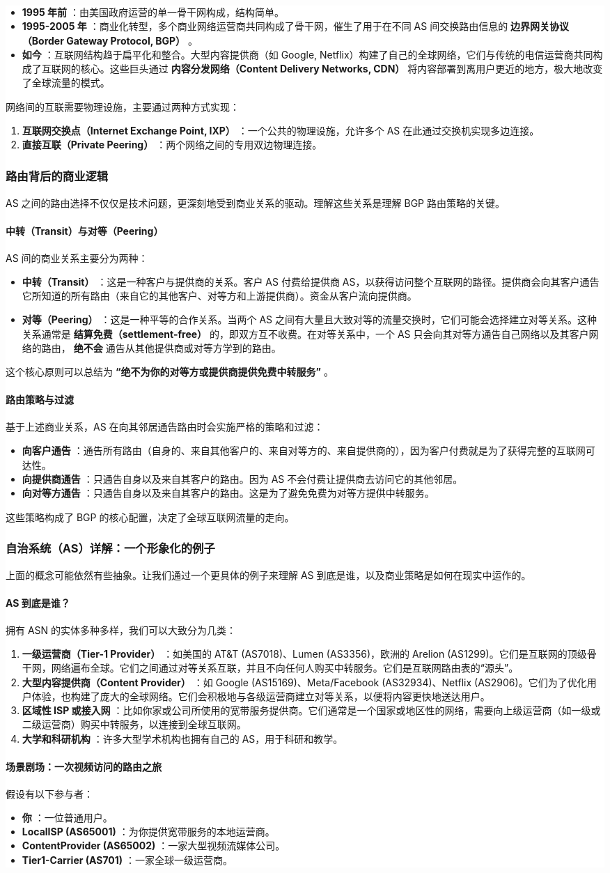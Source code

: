 * **1995 年前** ：由美国政府运营的单一骨干网构成，结构简单。
* **1995-2005 年** ：商业化转型，多个商业网络运营商共同构成了骨干网，催生了用于在不同 AS 间交换路由信息的 **边界网关协议（Border Gateway Protocol, BGP）** 。
* **如今** ：互联网结构趋于扁平化和整合。大型内容提供商（如 Google, Netflix）构建了自己的全球网络，它们与传统的电信运营商共同构成了互联网的核心。这些巨头通过 **内容分发网络（Content Delivery Networks, CDN）** 将内容部署到离用户更近的地方，极大地改变了全球流量的模式。

网络间的互联需要物理设施，主要通过两种方式实现：

1.  **互联网交换点（Internet Exchange Point, IXP）** ：一个公共的物理设施，允许多个 AS 在此通过交换机实现多边连接。
2.  **直接互联（Private Peering）** ：两个网络之间的专用双边物理连接。

### 路由背后的商业逻辑

AS 之间的路由选择不仅仅是技术问题，更深刻地受到商业关系的驱动。理解这些关系是理解 BGP 路由策略的关键。

#### 中转（Transit）与对等（Peering）

AS 间的商业关系主要分为两种：

* **中转（Transit）** ：这是一种客户与提供商的关系。客户 AS 付费给提供商 AS，以获得访问整个互联网的路径。提供商会向其客户通告它所知道的所有路由（来自它的其他客户、对等方和上游提供商）。资金从客户流向提供商。

* **对等（Peering）** ：这是一种平等的合作关系。当两个 AS 之间有大量且大致对等的流量交换时，它们可能会选择建立对等关系。这种关系通常是 **结算免费（settlement-free）** 的，即双方互不收费。在对等关系中，一个 AS 只会向其对等方通告自己网络以及其客户网络的路由， **绝不会** 通告从其他提供商或对等方学到的路由。

这个核心原则可以总结为 **“绝不为你的对等方或提供商提供免费中转服务”** 。

#### 路由策略与过滤

基于上述商业关系，AS 在向其邻居通告路由时会实施严格的策略和过滤：

* **向客户通告** ：通告所有路由（自身的、来自其他客户的、来自对等方的、来自提供商的），因为客户付费就是为了获得完整的互联网可达性。
* **向提供商通告** ：只通告自身以及来自其客户的路由。因为 AS 不会付费让提供商去访问它的其他邻居。
* **向对等方通告** ：只通告自身以及来自其客户的路由。这是为了避免免费为对等方提供中转服务。

这些策略构成了 BGP 的核心配置，决定了全球互联网流量的走向。

### 自治系统（AS）详解：一个形象化的例子

上面的概念可能依然有些抽象。让我们通过一个更具体的例子来理解 AS 到底是谁，以及商业策略是如何在现实中运作的。

#### AS 到底是谁？

拥有 ASN 的实体多种多样，我们可以大致分为几类：

1.  **一级运营商（Tier-1 Provider）** ：如美国的 AT\&T (AS7018)、Lumen (AS3356)，欧洲的 Arelion (AS1299)。它们是互联网的顶级骨干网，网络遍布全球。它们之间通过对等关系互联，并且不向任何人购买中转服务。它们是互联网路由表的“源头”。
2.  **大型内容提供商（Content Provider）** ：如 Google (AS15169)、Meta/Facebook (AS32934)、Netflix (AS2906)。它们为了优化用户体验，也构建了庞大的全球网络。它们会积极地与各级运营商建立对等关系，以便将内容更快地送达用户。
3.  **区域性 ISP 或接入网** ：比如你家或公司所使用的宽带服务提供商。它们通常是一个国家或地区性的网络，需要向上级运营商（如一级或二级运营商）购买中转服务，以连接到全球互联网。
4.  **大学和科研机构** ：许多大型学术机构也拥有自己的 AS，用于科研和教学。

#### 场景剧场：一次视频访问的路由之旅

假设有以下参与者：

* **你** ：一位普通用户。
* **LocalISP (AS65001)** ：为你提供宽带服务的本地运营商。
* **ContentProvider (AS65002)** ：一家大型视频流媒体公司。
* **Tier1-Carrier (AS701)** ：一家全球一级运营商。
